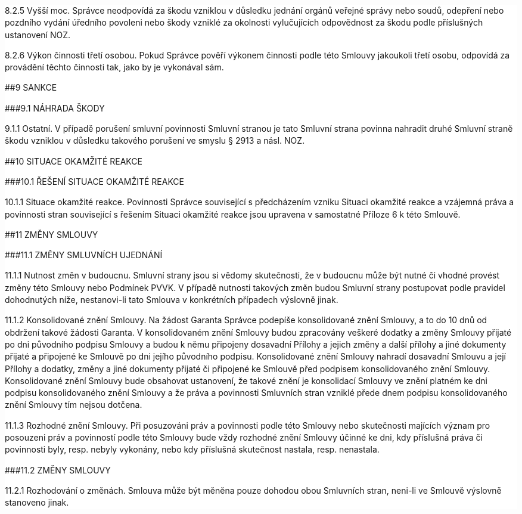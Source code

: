 8.2.5 Vyšší moc. Správce neodpovídá za škodu vzniklou v důsledku jednání orgánů veřejné správy nebo soudů, odepření nebo pozdního vydání úředního povoleni nebo škody vzniklé za okolnosti vylučujících odpovědnost za škodu podle příslušných ustanovení NOZ.

8.2.6 Výkon činnosti třetí osobou. Pokud Správce pověří výkonem činnosti podle této Smlouvy jakoukoli třetí osobu, odpovídá za provádění těchto činnosti tak, jako by je vykonával sám.

##9 SANKCE

###9.1 NÁHRADA ŠKODY

9.1.1 Ostatní. V případě porušení smluvní povinnosti Smluvní stranou je tato Smluvní strana povinna nahradit druhé Smluvní straně škodu vzniklou v důsledku takového porušení ve smyslu § 2913 a násl. NOZ.

##10 SITUACE OKAMŽITÉ REAKCE

###10.1 ŘEŠENÍ SITUACE OKAMŽITÉ REAKCE

10.1.1
Situace okamžité reakce. Povinnosti Správce související s předcházením vzniku Situaci okamžité reakce a vzájemná práva a povinnosti stran související s řešením Situaci okamžité reakce jsou upravena v samostatné Příloze 6 k této Smlouvě.

##11 ZMĚNY SMLOUVY

###11.1 ZMĚNY SMLUVNÍCH UJEDNÁNÍ

11.1.1 Nutnost změn v budoucnu. Smluvní strany jsou si vědomy skutečnosti, že v budoucnu může být nutné či vhodné provést změny této Smlouvy nebo Podmínek PVVK. V případě nutnosti takových změn budou Smluvní strany postupovat podle pravidel dohodnutých níže, nestanovi-li tato Smlouva v konkrétních případech výslovně jinak.

11.1.2 Konsolidované znění Smlouvy. Na žádost Garanta Správce podepíše konsolidované znění Smlouvy, a to do 10 dnů od obdržení takové žádosti Garanta. V konsolidovaném znění Smlouvy budou zpracovány veškeré dodatky a změny Smlouvy přijaté po dni původního podpisu Smlouvy a budou k němu připojeny dosavadní Přílohy a jejich změny a další přílohy a jiné dokumenty přijaté a připojené ke Smlouvě po dni jejího původního podpisu. Konsolidované znění Smlouvy nahradí dosavadní Smlouvu a její Přílohy a dodatky, změny a jiné dokumenty přijaté či připojené ke Smlouvě před podpisem konsolidovaného znění Smlouvy. Konsolidované znění Smlouvy bude obsahovat ustanovení, že takové znění je konsolidací Smlouvy ve znění platném ke dni podpisu konsolidovaného znění Smlouvy a že práva a povinnosti Smluvních stran vzniklé přede dnem podpisu konsolidovaného znění Smlouvy tím nejsou dotčena.

11.1.3 Rozhodné znění Smlouvy. Při posuzováni práv a povinnosti podle této Smlouvy nebo skutečnosti majících význam pro posouzeni práv a povinností podle této Smlouvy bude vždy rozhodné znění Smlouvy účinné ke dni, kdy příslušná práva či povinnosti byly, resp. nebyly vykonány, nebo kdy příslušná skutečnost nastala, resp. nenastala.

###11.2 ZMĚNY SMLOUVY

11.2.1 Rozhodování o změnách. Smlouva může být měněna pouze dohodou obou Smluvních stran, neni-li ve Smlouvě výslovně stanoveno jinak.


